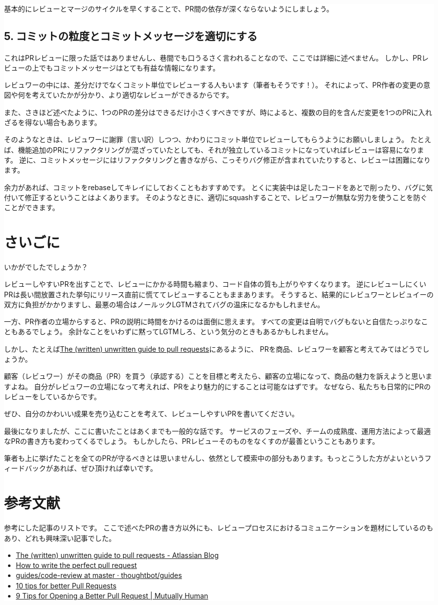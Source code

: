 基本的にレビューとマージのサイクルを早くすることで、PR間の依存が深くならないようにしましょう。

## 5. コミットの粒度とコミットメッセージを適切にする
これはPRレビューに限った話ではありませんし、巷間でも口うるさく言われることなので、ここでは詳細に述べません。
しかし、PRレビューの上でもコミットメッセージはとても有益な情報になります。

レビュワーの中には、差分だけでなくコミット単位でレビューする人もいます（筆者もそうです！）。
それによって、PR作者の変更の意図や何を考えていたかが分かり、より適切なレビューができるからです。

また、さきほど述べたように、1つのPRの差分はできるだけ小さくすべきですが、時によると、複数の目的を含んだ変更を1つのPRに入れざるを得ない場合もあります。

そのようなときは、レビュワーに謝罪（言い訳）しつつ、かわりにコミット単位でレビューしてもらうようにお願いしましょう。
たとえば、機能追加のPRにリファクタリングが混ざっていたとしても、それが独立しているコミットになっていればレビューは容易になります。
逆に、コミットメッセージにはリファクタリングと書きながら、こっそりバグ修正が含まれていたりすると、レビューは困難になります。

余力があれば、コミットをrebaseしてキレイにしておくこともおすすめです。
とくに実装中は足したコードをあとで削ったり、バグに気付いて修正するということはよくあります。
そのようなときに、適切にsquashすることで、レビュワーが無駄な労力を使うことを防ぐことができます。

# さいごに
いかがでしたでしょうか？

レビューしやすいPRを出すことで、レビューにかかる時間も縮まり、コード自体の質も上がりやすくなります。
逆にレビューしにくいPRは長い間放置された挙句にリリース直前に慌ててレビューすることもままあります。
そうすると、結果的にレビュワーとレビュイーの双方に負担がかかりますし、最悪の場合はノールックLGTMされてバグの温床になるかもしれません。

一方、PR作者の立場からすると、PRの説明に時間をかけるのは面倒に思えます。
すべての変更は自明でバグもないと自信たっぷりなこともあるでしょう。
余計なことをいわずに黙ってLGTMしろ、という気分のときもあるかもしれません。

しかし、たとえば[The (written) unwritten guide to pull requests](https://www.atlassian.com/blog/git/written-unwritten-guide-pull-requests)にあるように、
PRを商品、レビュワーを顧客と考えてみてはどうでしょうか。

顧客（レビュワー）がその商品（PR）を買う（承認する）ことを目標と考えたら、顧客の立場になって、商品の魅力を訴えようと思いますよね。
自分がレビュワーの立場になって考えれば、PRをより魅力的にすることは可能なはずです。
なぜなら、私たちも日常的にPRのレビューをしているからです。

ぜひ、自分のかわいい成果を売り込むことを考えて、レビューしやすいPRを書いてください。

最後になりましたが、ここに書いたことはあくまでも一般的な話です。
サービスのフェーズや、チームの成熟度、運用方法によって最適なPRの書き方も変わってくるでしょう。
もしかしたら、PRレビューそのものをなくすのが最善ということもあります。

筆者も上に挙げたことを全てのPRが守るべきとは思いませんし、依然として模索中の部分もあります。もっとこうした方がよいというフィードバックがあれば、ぜひ頂ければ幸いです。

# 参考文献
参考にした記事のリストです。
ここで述べたPRの書き方以外にも、レビュープロセスにおけるコミュニケーションを題材にしているのもあり、どれも興味深い記事でした。

- [The (written) unwritten guide to pull requests - Atlassian Blog](https://www.atlassian.com/blog/git/written-unwritten-guide-pull-requests)
- [How to write the perfect pull request](https://github.com/blog/1943-how-to-write-the-perfect-pull-request)
- [guides/code-review at master · thoughtbot/guides](https://github.com/thoughtbot/guides/tree/master/code-review)
- [10 tips for better Pull Requests](http://blog.ploeh.dk/2015/01/15/10-tips-for-better-pull-requests/)
- [9 Tips for Opening a Better Pull Request \| Mutually Human](https://www.mutuallyhuman.com/blog/2014/09/29/9-tips-for-opening-a-better-pull-request)
